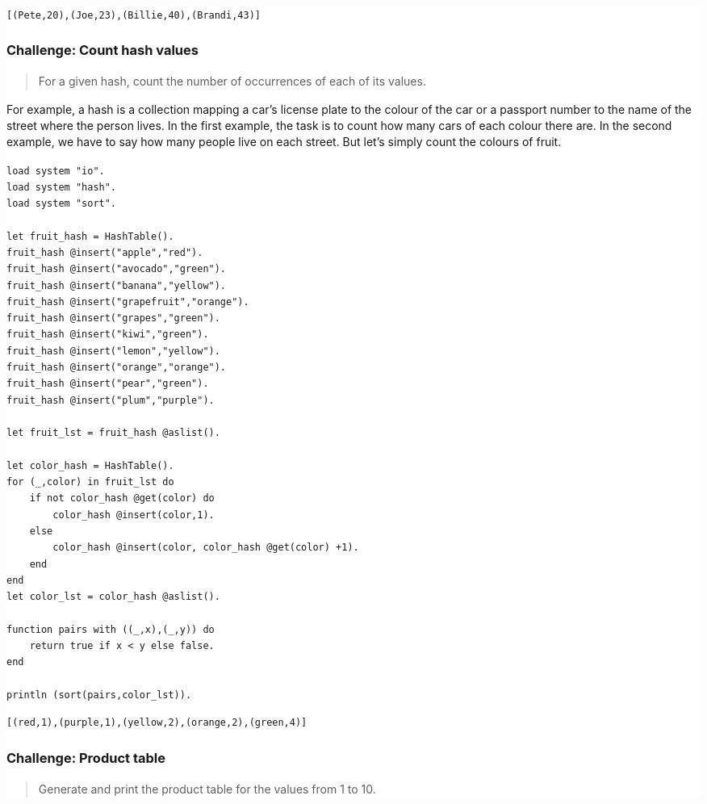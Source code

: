     [(Pete,20),(Joe,23),(Billie,40),(Brandi,43)]


### Challenge: Count hash values

> For a given hash, count the number of occurrences of each of its values.

For example, a hash is a collection mapping a car’s license plate to the colour of the car or a passport number to the name of the street where the person lives. In the first example, the task is to count how many cars of each colour there are. In the second example, we have to say how many people live on each street. But let’s simply count the colours of fruit.


```
load system "io".
load system "hash".
load system "sort".

let fruit_hash = HashTable().
fruit_hash @insert("apple","red").
fruit_hash @insert("avocado","green").
fruit_hash @insert("banana","yellow").
fruit_hash @insert("grapefruit","orange").
fruit_hash @insert("grapes","green").
fruit_hash @insert("kiwi","green").
fruit_hash @insert("lemon","yellow").
fruit_hash @insert("orange","orange").
fruit_hash @insert("pear","green").
fruit_hash @insert("plum","purple").

let fruit_lst = fruit_hash @aslist().

let color_hash = HashTable().
for (_,color) in fruit_lst do
    if not color_hash @get(color) do
        color_hash @insert(color,1).
    else
        color_hash @insert(color, color_hash @get(color) +1).
    end
end
let color_lst = color_hash @aslist().

function pairs with ((_,x),(_,y)) do
    return true if x < y else false.
end

println (sort(pairs,color_lst)).
```

    [(red,1),(purple,1),(yellow,2),(orange,2),(green,4)]


### Challenge: Product table

> Generate and print the product table for the values from 1 to 10.
